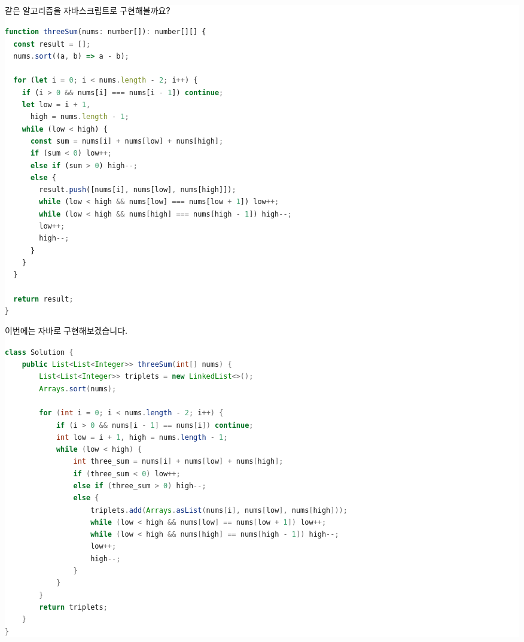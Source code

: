 
같은 알고리즘을 자바스크립트로 구현해볼까요?

```js
function threeSum(nums: number[]): number[][] {
  const result = [];
  nums.sort((a, b) => a - b);

  for (let i = 0; i < nums.length - 2; i++) {
    if (i > 0 && nums[i] === nums[i - 1]) continue;
    let low = i + 1,
      high = nums.length - 1;
    while (low < high) {
      const sum = nums[i] + nums[low] + nums[high];
      if (sum < 0) low++;
      else if (sum > 0) high--;
      else {
        result.push([nums[i], nums[low], nums[high]]);
        while (low < high && nums[low] === nums[low + 1]) low++;
        while (low < high && nums[high] === nums[high - 1]) high--;
        low++;
        high--;
      }
    }
  }

  return result;
}
```

이번에는 자바로 구현해보겠습니다.

```java
class Solution {
    public List<List<Integer>> threeSum(int[] nums) {
        List<List<Integer>> triplets = new LinkedList<>();
        Arrays.sort(nums);

        for (int i = 0; i < nums.length - 2; i++) {
            if (i > 0 && nums[i - 1] == nums[i]) continue;
            int low = i + 1, high = nums.length - 1;
            while (low < high) {
                int three_sum = nums[i] + nums[low] + nums[high];
                if (three_sum < 0) low++;
                else if (three_sum > 0) high--;
                else {
                    triplets.add(Arrays.asList(nums[i], nums[low], nums[high]));
                    while (low < high && nums[low] == nums[low + 1]) low++;
                    while (low < high && nums[high] == nums[high - 1]) high--;
                    low++;
                    high--;
                }
            }
        }
        return triplets;
    }
}
```
